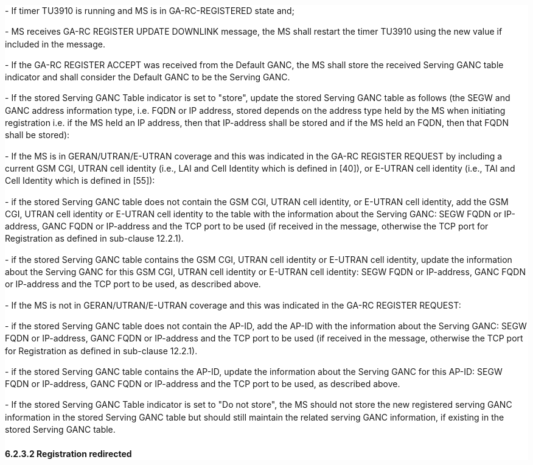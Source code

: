 \- If timer TU3910 is running and MS is in GA-RC-REGISTERED state and;

\- MS receives GA-RC REGISTER UPDATE DOWNLINK message, the MS shall
restart the timer TU3910 using the new value if included in the message.

\- If the GA-RC REGISTER ACCEPT was received from the Default GANC, the
MS shall store the received Serving GANC table indicator and shall
consider the Default GANC to be the Serving GANC.

\- If the stored Serving GANC Table indicator is set to \"store\",
update the stored Serving GANC table as follows (the SEGW and GANC
address information type, i.e. FQDN or IP address, stored depends on the
address type held by the MS when initiating registration i.e. if the MS
held an IP address, then that IP-address shall be stored and if the MS
held an FQDN, then that FQDN shall be stored):

\- If the MS is in GERAN/UTRAN/E-UTRAN coverage and this was indicated
in the GA-RC REGISTER REQUEST by including a current GSM CGI, UTRAN cell
identity (i.e., LAI and Cell Identity which is defined in \[40\]), or
E-UTRAN cell identity (i.e., TAI and Cell Identity which is defined in
\[55\]):

\- if the stored Serving GANC table does not contain the GSM CGI, UTRAN
cell identity, or E-UTRAN cell identity, add the GSM CGI, UTRAN cell
identity or E-UTRAN cell identity to the table with the information
about the Serving GANC: SEGW FQDN or IP-address, GANC FQDN or IP-address
and the TCP port to be used (if received in the message, otherwise the
TCP port for Registration as defined in sub-clause 12.2.1).

\- if the stored Serving GANC table contains the GSM CGI, UTRAN cell
identity or E-UTRAN cell identity, update the information about the
Serving GANC for this GSM CGI, UTRAN cell identity or E-UTRAN cell
identity: SEGW FQDN or IP-address, GANC FQDN or IP-address and the TCP
port to be used, as described above.

\- If the MS is not in GERAN/UTRAN/E-UTRAN coverage and this was
indicated in the GA-RC REGISTER REQUEST:

\- if the stored Serving GANC table does not contain the AP-ID, add the
AP-ID with the information about the Serving GANC: SEGW FQDN or
IP-address, GANC FQDN or IP-address and the TCP port to be used (if
received in the message, otherwise the TCP port for Registration as
defined in sub-clause 12.2.1).

\- if the stored Serving GANC table contains the AP-ID, update the
information about the Serving GANC for this AP-ID: SEGW FQDN or
IP-address, GANC FQDN or IP-address and the TCP port to be used, as
described above.

\- If the stored Serving GANC Table indicator is set to \"Do not
store\", the MS should not store the new registered serving GANC
information in the stored Serving GANC table but should still maintain
the related serving GANC information, if existing in the stored Serving
GANC table.

#### 6.2.3.2 Registration redirected
